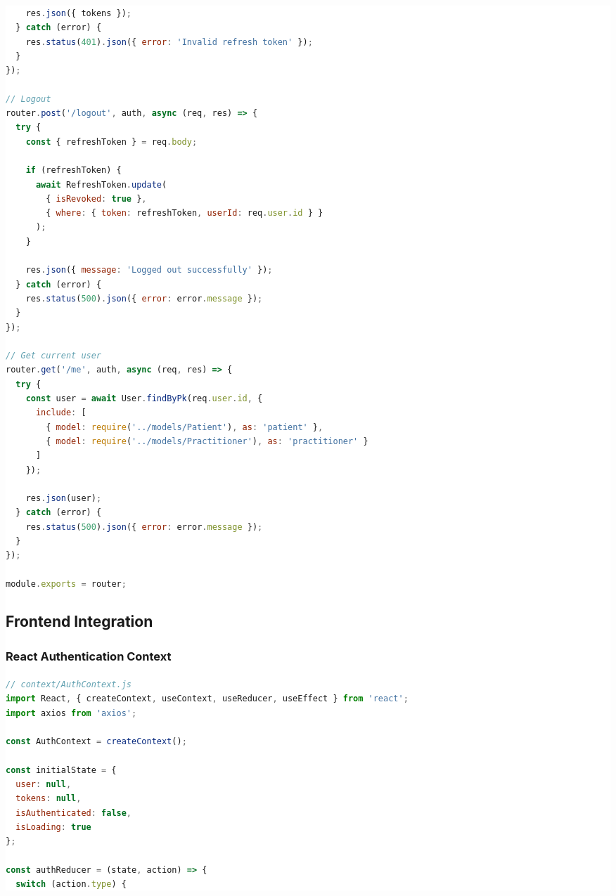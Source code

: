 ```javascript
    res.json({ tokens });
  } catch (error) {
    res.status(401).json({ error: 'Invalid refresh token' });
  }
});

// Logout
router.post('/logout', auth, async (req, res) => {
  try {
    const { refreshToken } = req.body;
    
    if (refreshToken) {
      await RefreshToken.update(
        { isRevoked: true },
        { where: { token: refreshToken, userId: req.user.id } }
      );
    }
    
    res.json({ message: 'Logged out successfully' });
  } catch (error) {
    res.status(500).json({ error: error.message });
  }
});

// Get current user
router.get('/me', auth, async (req, res) => {
  try {
    const user = await User.findByPk(req.user.id, {
      include: [
        { model: require('../models/Patient'), as: 'patient' },
        { model: require('../models/Practitioner'), as: 'practitioner' }
      ]
    });
    
    res.json(user);
  } catch (error) {
    res.status(500).json({ error: error.message });
  }
});

module.exports = router;
```

## Frontend Integration

### React Authentication Context

```javascript
// context/AuthContext.js
import React, { createContext, useContext, useReducer, useEffect } from 'react';
import axios from 'axios';

const AuthContext = createContext();

const initialState = {
  user: null,
  tokens: null,
  isAuthenticated: false,
  isLoading: true
};

const authReducer = (state, action) => {
  switch (action.type) {
```